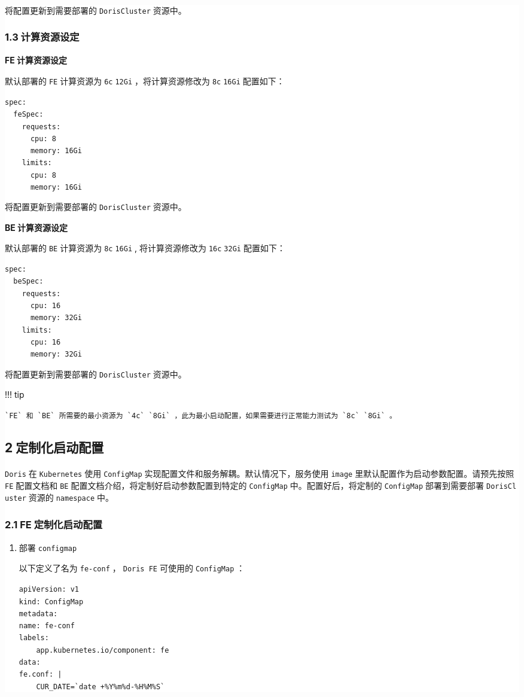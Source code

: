 将配置更新到需要部署的 `DorisCluster` 资源中。

### 1.3 计算资源设定

**FE 计算资源设定**

默认部署的 `FE` 计算资源为 `6c` `12Gi` ，将计算资源修改为 `8c` `16Gi` 配置如下：

```shell
spec:
  feSpec:
    requests:
      cpu: 8
      memory: 16Gi
    limits:
      cpu: 8
      memory: 16Gi
```

将配置更新到需要部署的 `DorisCluster` 资源中。

**BE 计算资源设定**

默认部署的 `BE` 计算资源为 `8c` `16Gi` , 将计算资源修改为 `16c` `32Gi` 配置如下：

```shell
spec:
  beSpec:
    requests:
      cpu: 16
      memory: 32Gi
    limits:
      cpu: 16
      memory: 32Gi
```

将配置更新到需要部署的 `DorisCluster` 资源中。

!!! tip

    `FE` 和 `BE` 所需要的最小资源为 `4c` `8Gi` ，此为最小启动配置，如果需要进行正常能力测试为 `8c` `8Gi` 。

## 2 定制化启动配置

`Doris` 在 `Kubernetes` 使用 `ConfigMap` 实现配置文件和服务解耦。默认情况下，服务使用 `image` 里默认配置作为启动参数配置。请预先按照 `FE` 配置文档和 `BE` 配置文档介绍，将定制好启动参数配置到特定的 `ConfigMap` 中。配置好后，将定制的 `ConfigMap` 部署到需要部署 `DorisCluster` 资源的 `namespace` 中。

### 2.1 FE 定制化启动配置

1. 部署 `configmap`

    以下定义了名为 `fe-conf` ， `Doris FE` 可使用的 `ConfigMap` ：

    ```shell
    apiVersion: v1
    kind: ConfigMap
    metadata:
    name: fe-conf
    labels:
        app.kubernetes.io/component: fe
    data:
    fe.conf: |
        CUR_DATE=`date +%Y%m%d-%H%M%S`
